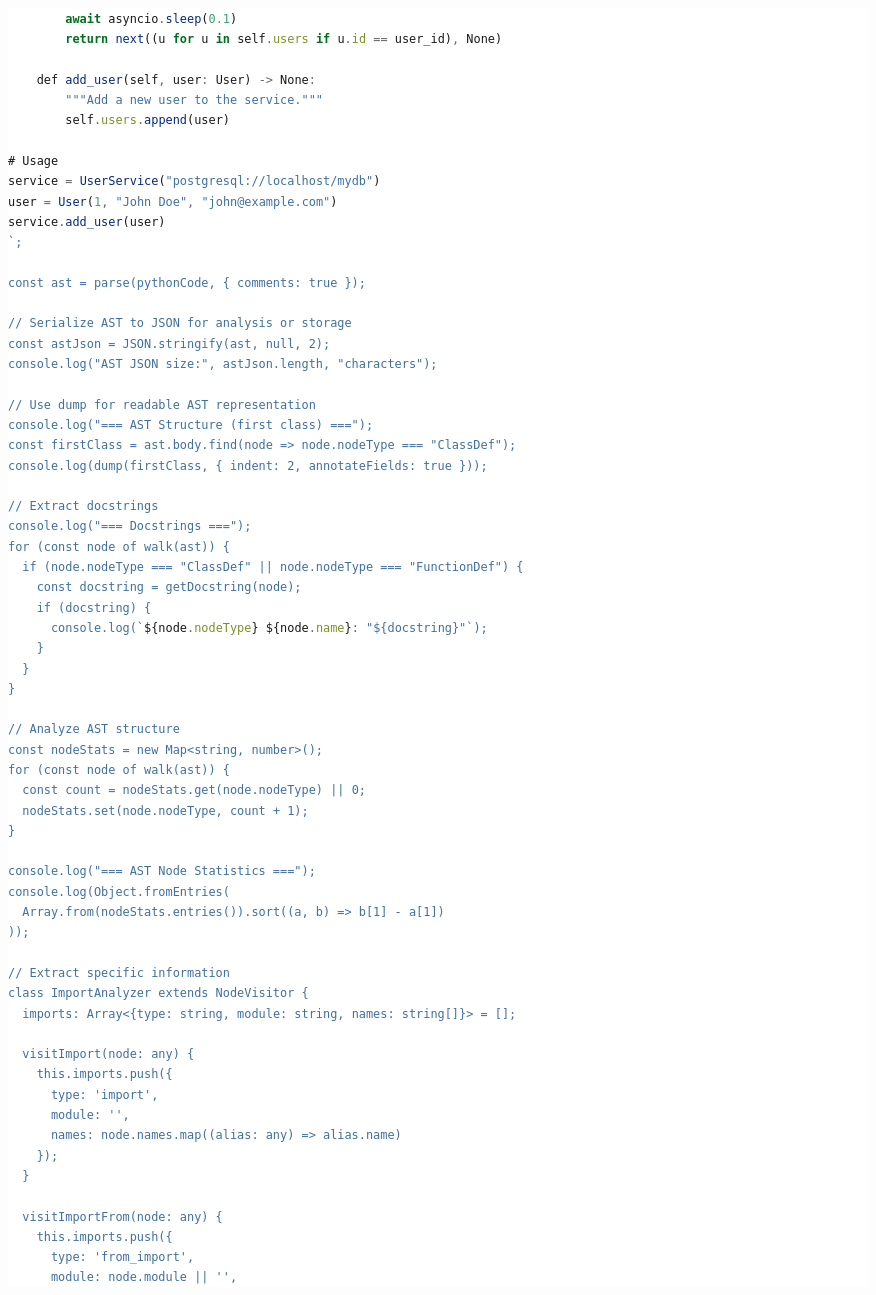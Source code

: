 ```typescript
        await asyncio.sleep(0.1)
        return next((u for u in self.users if u.id == user_id), None)
    
    def add_user(self, user: User) -> None:
        """Add a new user to the service."""
        self.users.append(user)

# Usage
service = UserService("postgresql://localhost/mydb")
user = User(1, "John Doe", "john@example.com")
service.add_user(user)
`;

const ast = parse(pythonCode, { comments: true });

// Serialize AST to JSON for analysis or storage
const astJson = JSON.stringify(ast, null, 2);
console.log("AST JSON size:", astJson.length, "characters");

// Use dump for readable AST representation
console.log("=== AST Structure (first class) ===");
const firstClass = ast.body.find(node => node.nodeType === "ClassDef");
console.log(dump(firstClass, { indent: 2, annotateFields: true }));

// Extract docstrings
console.log("=== Docstrings ===");
for (const node of walk(ast)) {
  if (node.nodeType === "ClassDef" || node.nodeType === "FunctionDef") {
    const docstring = getDocstring(node);
    if (docstring) {
      console.log(`${node.nodeType} ${node.name}: "${docstring}"`);
    }
  }
}

// Analyze AST structure
const nodeStats = new Map<string, number>();
for (const node of walk(ast)) {
  const count = nodeStats.get(node.nodeType) || 0;
  nodeStats.set(node.nodeType, count + 1);
}

console.log("=== AST Node Statistics ===");
console.log(Object.fromEntries(
  Array.from(nodeStats.entries()).sort((a, b) => b[1] - a[1])
));

// Extract specific information
class ImportAnalyzer extends NodeVisitor {
  imports: Array<{type: string, module: string, names: string[]}> = [];

  visitImport(node: any) {
    this.imports.push({
      type: 'import',
      module: '',
      names: node.names.map((alias: any) => alias.name)
    });
  }

  visitImportFrom(node: any) {
    this.imports.push({
      type: 'from_import',
      module: node.module || '',
```